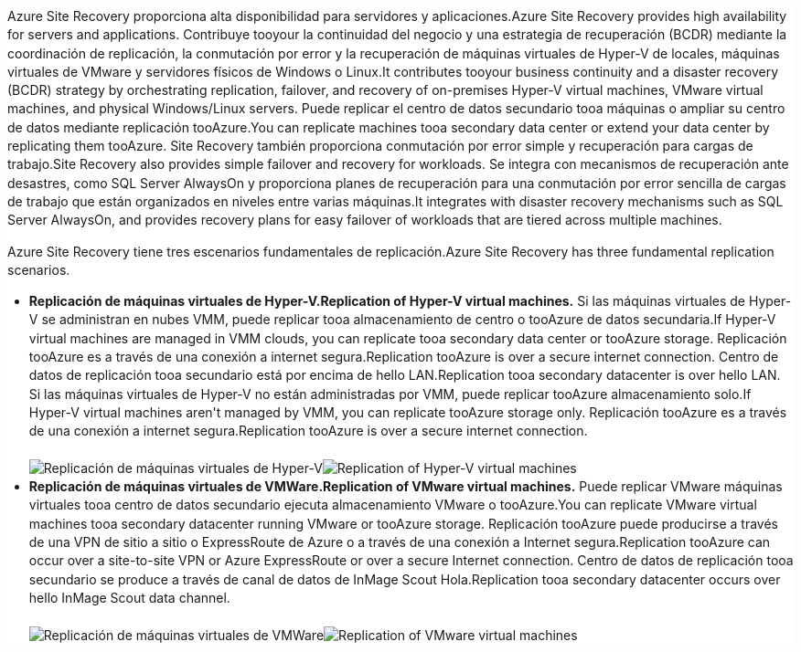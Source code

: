 <span data-ttu-id="d7f8a-273">Azure Site Recovery proporciona alta disponibilidad para servidores y aplicaciones.</span><span class="sxs-lookup"><span data-stu-id="d7f8a-273">Azure Site Recovery provides high availability for servers and applications.</span></span>  <span data-ttu-id="d7f8a-274">Contribuye tooyour la continuidad del negocio y una estrategia de recuperación (BCDR) mediante la coordinación de replicación, la conmutación por error y la recuperación de máquinas virtuales de Hyper-V de locales, máquinas virtuales de VMware y servidores físicos de Windows o Linux.</span><span class="sxs-lookup"><span data-stu-id="d7f8a-274">It contributes tooyour business continuity and a disaster recovery (BCDR) strategy by orchestrating replication, failover, and recovery of on-premises Hyper-V virtual machines, VMware virtual machines, and physical Windows/Linux servers.</span></span> <span data-ttu-id="d7f8a-275">Puede replicar el centro de datos secundario tooa máquinas o ampliar su centro de datos mediante replicación tooAzure.</span><span class="sxs-lookup"><span data-stu-id="d7f8a-275">You can replicate machines tooa secondary data center or extend your data center by replicating them tooAzure.</span></span> <span data-ttu-id="d7f8a-276">Site Recovery también proporciona conmutación por error simple y recuperación para cargas de trabajo.</span><span class="sxs-lookup"><span data-stu-id="d7f8a-276">Site Recovery also provides simple failover and recovery for workloads.</span></span> <span data-ttu-id="d7f8a-277">Se integra con mecanismos de recuperación ante desastres, como SQL Server AlwaysOn y proporciona planes de recuperación para una conmutación por error sencilla de cargas de trabajo que están organizados en niveles entre varias máquinas.</span><span class="sxs-lookup"><span data-stu-id="d7f8a-277">It integrates with disaster recovery mechanisms such as SQL Server AlwaysOn, and provides recovery plans for easy failover of workloads that are tiered across multiple machines.</span></span>

<span data-ttu-id="d7f8a-278">Azure Site Recovery tiene tres escenarios fundamentales de replicación.</span><span class="sxs-lookup"><span data-stu-id="d7f8a-278">Azure Site Recovery has three fundamental replication scenarios.</span></span>

- <span data-ttu-id="d7f8a-279">**Replicación de máquinas virtuales de Hyper-V.**</span><span class="sxs-lookup"><span data-stu-id="d7f8a-279">**Replication of Hyper-V virtual machines.**</span></span>  <span data-ttu-id="d7f8a-280">Si las máquinas virtuales de Hyper-V se administran en nubes VMM, puede replicar tooa almacenamiento de centro o tooAzure de datos secundaria.</span><span class="sxs-lookup"><span data-stu-id="d7f8a-280">If Hyper-V virtual machines are managed in VMM clouds, you can replicate tooa secondary data center or tooAzure storage.</span></span> <span data-ttu-id="d7f8a-281">Replicación tooAzure es a través de una conexión a internet segura.</span><span class="sxs-lookup"><span data-stu-id="d7f8a-281">Replication tooAzure is over a secure internet connection.</span></span> <span data-ttu-id="d7f8a-282">Centro de datos de replicación tooa secundario está por encima de hello LAN.</span><span class="sxs-lookup"><span data-stu-id="d7f8a-282">Replication tooa secondary datacenter is over hello LAN.</span></span>  <span data-ttu-id="d7f8a-283">Si las máquinas virtuales de Hyper-V no están administradas por VMM, puede replicar tooAzure almacenamiento solo.</span><span class="sxs-lookup"><span data-stu-id="d7f8a-283">If Hyper-V virtual machines aren't managed by VMM, you can replicate tooAzure storage only.</span></span> <span data-ttu-id="d7f8a-284">Replicación tooAzure es a través de una conexión a internet segura.</span><span class="sxs-lookup"><span data-stu-id="d7f8a-284">Replication tooAzure is over a secure internet connection.</span></span><br><br><span data-ttu-id="d7f8a-285">![Replicación de máquinas virtuales de Hyper-V](media/operations-management-suite-overview/overview-siterecovery-hyperv.png)</span><span class="sxs-lookup"><span data-stu-id="d7f8a-285">![Replication of Hyper-V virtual machines](media/operations-management-suite-overview/overview-siterecovery-hyperv.png)</span></span>
- <span data-ttu-id="d7f8a-286">**Replicación de máquinas virtuales de VMWare.**</span><span class="sxs-lookup"><span data-stu-id="d7f8a-286">**Replication of VMware virtual machines.**</span></span>  <span data-ttu-id="d7f8a-287">Puede replicar VMware máquinas virtuales tooa centro de datos secundario ejecuta almacenamiento VMware o tooAzure.</span><span class="sxs-lookup"><span data-stu-id="d7f8a-287">You can replicate VMware virtual machines tooa secondary datacenter running VMware or tooAzure storage.</span></span> <span data-ttu-id="d7f8a-288">Replicación tooAzure puede producirse a través de una VPN de sitio a sitio o ExpressRoute de Azure o a través de una conexión a Internet segura.</span><span class="sxs-lookup"><span data-stu-id="d7f8a-288">Replication tooAzure can occur over a site-to-site VPN or Azure ExpressRoute or over a secure Internet connection.</span></span> <span data-ttu-id="d7f8a-289">Centro de datos de replicación tooa secundario se produce a través de canal de datos de InMage Scout Hola.</span><span class="sxs-lookup"><span data-stu-id="d7f8a-289">Replication tooa secondary datacenter occurs over hello InMage Scout data channel.</span></span><br><br><span data-ttu-id="d7f8a-290">![Replicación de máquinas virtuales de VMWare](media/operations-management-suite-overview/overview-siterecovery-vmware.png)</span><span class="sxs-lookup"><span data-stu-id="d7f8a-290">![Replication of VMware virtual machines](media/operations-management-suite-overview/overview-siterecovery-vmware.png)</span></span>